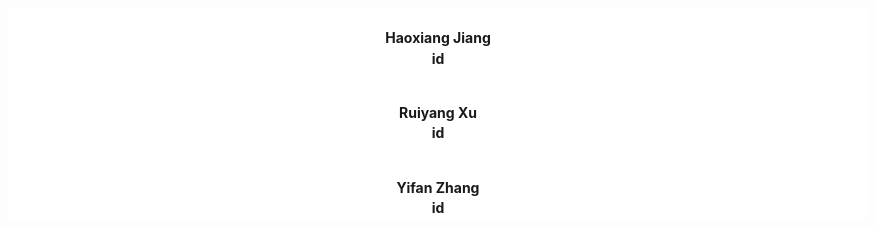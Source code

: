 </div>
<div class="mycontainer">
    <div>
        <figure align="center">
        <a href=""><img style="border-radius: 50%; width:150px" src="../../assets/img/assets/img/octocat.png" alt=""></a>
        <figcaption><b>Haoxiang Jiang</b><br><b>id</b></figcaption>
        </figure>
    </div>
</div>
<div class="mycontainer">
    <div>
        <figure align="center">
        <a href=""><img style="border-radius: 50%; width:150px" src="../../assets/img/assets/img/members/student\徐瑞阳.jpg" alt=""></a>
        <figcaption><b>Ruiyang Xu</b><br><b>id</b></figcaption>
        </figure>
    </div>
</div>
<div class="mycontainer">
    <div>
        <figure align="center">
        <a href=""><img style="border-radius: 50%; width:150px" src="../../assets/img/assets/img/octocat.png" alt=""></a>
        <figcaption><b>Yifan Zhang</b><br><b>id</b></figcaption>
        </figure>
    </div>
</div>
